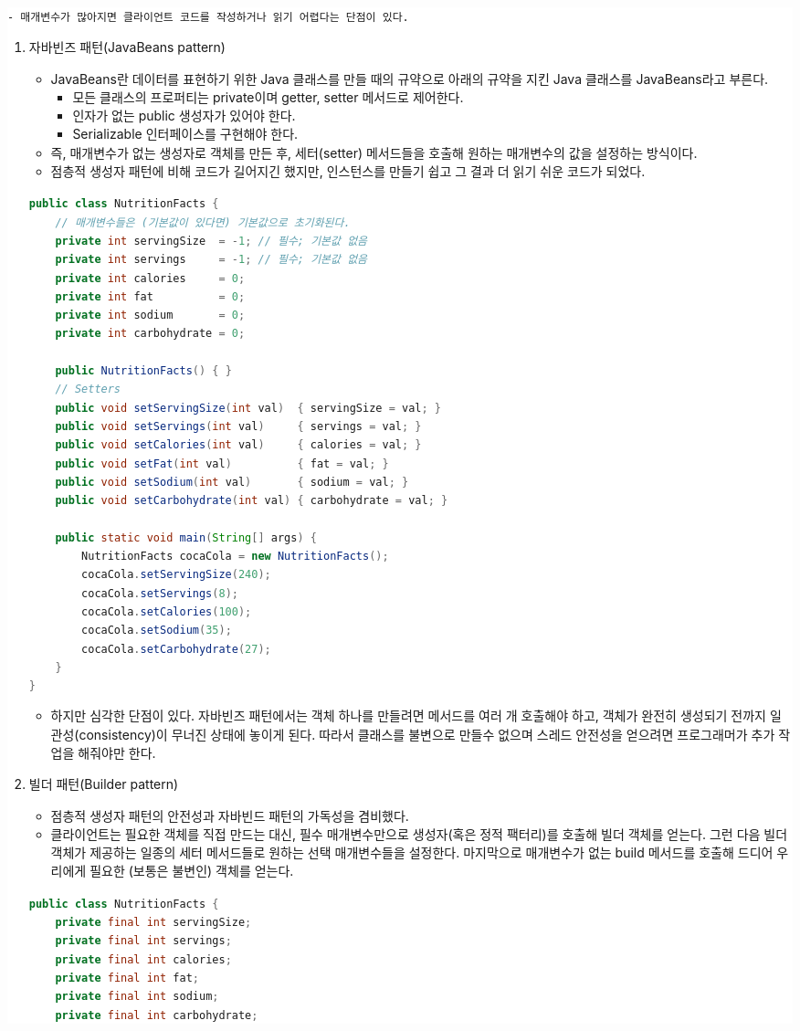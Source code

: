     - 매개변수가 많아지면 클라이언트 코드를 작성하거나 읽기 어렵다는 단점이 있다.

1. 자바빈즈 패턴(JavaBeans pattern)
    - JavaBeans란 데이터를 표현하기 위한 Java 클래스를 만들 때의 규약으로 아래의 규약을 지킨 Java 클래스를 JavaBeans라고 부른다.
        - 모든 클래스의 프로퍼티는 private이며 getter, setter 메서드로 제어한다.
        - 인자가 없는 public 생성자가 있어야 한다.
        - Serializable 인터페이스를 구현해야 한다.
    - 즉, 매개변수가 없는 생성자로 객체를 만든 후, 세터(setter) 메서드들을 호출해 원하는 매개변수의 값을 설정하는 방식이다.
    - 점층적 생성자 패턴에 비해 코드가 길어지긴 했지만, 인스턴스를 만들기 쉽고 그 결과 더 읽기 쉬운 코드가 되었다.

    ```java
    public class NutritionFacts {
        // 매개변수들은 (기본값이 있다면) 기본값으로 초기화된다.
        private int servingSize  = -1; // 필수; 기본값 없음
        private int servings     = -1; // 필수; 기본값 없음
        private int calories     = 0;
        private int fat          = 0;
        private int sodium       = 0;
        private int carbohydrate = 0;
    
        public NutritionFacts() { }
        // Setters
        public void setServingSize(int val)  { servingSize = val; }
        public void setServings(int val)     { servings = val; }
        public void setCalories(int val)     { calories = val; }
        public void setFat(int val)          { fat = val; }
        public void setSodium(int val)       { sodium = val; }
        public void setCarbohydrate(int val) { carbohydrate = val; }
    
        public static void main(String[] args) {
            NutritionFacts cocaCola = new NutritionFacts();
            cocaCola.setServingSize(240);
            cocaCola.setServings(8);
            cocaCola.setCalories(100);
            cocaCola.setSodium(35);
            cocaCola.setCarbohydrate(27);
        }
    }
    ```

    - 하지만 심각한 단점이 있다.
      자바빈즈 패턴에서는 객체 하나를 만들려면 메서드를 여러 개 호출해야 하고, 객체가 완전히 생성되기 전까지 일관성(consistency)이 무너진 상태에 놓이게 된다.
      따라서 클래스를 불변으로 만들수 없으며 스레드 안전성을 얻으려면 프로그래머가 추가 작업을 해줘야만 한다.

1. 빌더 패턴(Builder pattern)
    - 점층적 생성자 패턴의 안전성과 자바빈드 패턴의 가독성을 겸비했다.
    - 클라이언트는 필요한 객체를 직접 만드는 대신, 필수 매개변수만으로 생성자(혹은 정적 팩터리)를 호출해 빌더 객체를 얻는다.
      그런 다음 빌더 객체가 제공하는 일종의 세터 메서드들로 원하는 선택 매개변수들을 설정한다.
      마지막으로 매개변수가 없는 build 메서드를 호출해 드디어 우리에게 필요한 (보통은 불변인) 객체를 얻는다.

    ```java
    public class NutritionFacts {
        private final int servingSize;
        private final int servings;
        private final int calories;
        private final int fat;
        private final int sodium;
        private final int carbohydrate;
    
